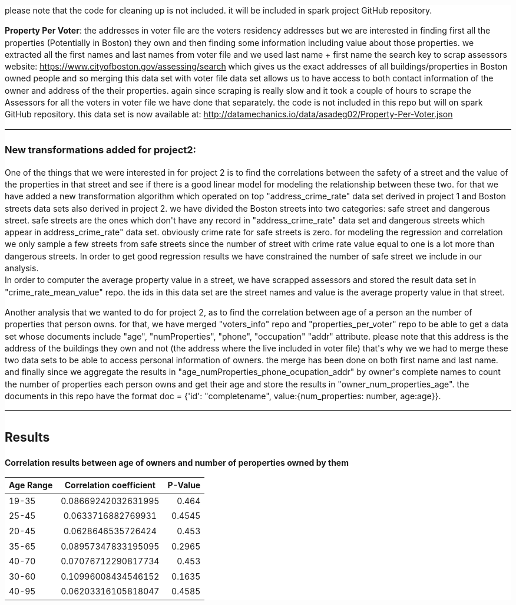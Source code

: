 please note that the code for cleaning up is not included. it will be included in spark project GitHub repository.

**Property Per Voter**: the addresses in voter file are the voters residency addresses but we are interested in finding first all the properties (Potentially in Boston) they own and then finding some information including value about those properties.
we extracted all the first names and last names from voter file and we used last name + first name the search key to scrap assessors website: https://www.cityofboston.gov/assessing/search which gives us the exact addresses of all buildings/properties in Boston owned people and so merging this data set with voter file data set allows us to have access to both contact information of the owner and address of the their properties. again since scraping is really slow and it took a couple of hours to scrape the Assessors for all the voters in voter file we have done that separately. the code is not included in this repo but will on spark GitHub repository. this data set is now available at: http://datamechanics.io/data/asadeg02/Property-Per-Voter.json

-----------------------------------------------------------------------------------------------------------------

### New transformations added for project2:

One of the things that we were interested in for project 2 is to find the correlations between the safety of a street and the value of the properties in that street and see if there is a good linear model for modeling the relationship between these two. for that we have added a new transformation algorithm which operated on top "address_crime_rate" data set derived in project 1 and Boston streets data sets also derived in project 2. 
we have divided the Boston streets into two categories: safe street and dangerous street. safe streets are the ones which don't have any record in "address_crime_rate" data set and dangerous streets which appear in address_crime_rate" data set. obviously crime rate for safe streets is zero. for modeling the regression and correlation we only sample a few streets from safe streets since the number of street with crime rate value equal to one is a lot more than dangerous streets. In order to get good regression results we have constrained the number of safe street we include in our analysis.  
In order to computer the average property value in a street, we have scrapped assessors and stored the result data set in "crime_rate_mean_value" repo. the ids in this data set are the street names and value is the average property value in that street. 

Another analysis that we wanted to do for project 2, as to find the correlation between age of a person an the number of properties that person owns. for that, we have merged "voters_info" repo and  "properties_per_voter" repo to be able to get a data set whose documents include "age", "numProperties", "phone", "occupation" "addr" attribute. please note that this address is the address of the buildings they own and not (the address where the live included in voter file) that's why we we had to merge these two data sets to be able to access personal information of owners. the merge has been done on both first name and last name. and finally since we aggregate the results in "age_numProperties_phone_ocupation_addr" by owner's complete names to count the number of properties each person owns and get their age and store the results in "owner_num_properties_age". the documents in this repo have the format doc = {'id': "completename", value:{num_properties: number, age:age}}.

---------------------------------------------------------------------------------------------------------------------------

## Results


 **Correlation results between age of owners and number of peroperties owned by them**
 
| **Age Range** | **Correlation coefficient**  | **P-Value** |
| :---         |     :---:      |          ---: |
| 19-35 | 0.08669242032631995   | 0.464   |
| 25-45 | 0.0633716882769931    | 0.4545  |
| 20-45 | 0.0628646535726424    | 0.453   |
| 35-65 | 0.08957347833195095   | 0.2965  |
| 40-70 | 0.07076712290817734   | 0.453   |
| 30-60 | 0.10996008434546152   | 0.1635  |
| 40-95 | 0.06203316105818047   | 0.4585  |